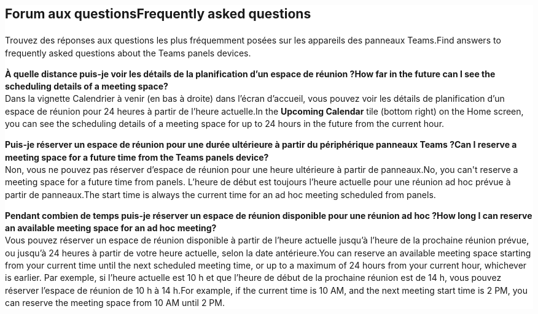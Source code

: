 ## <a name="frequently-asked-questions"></a><span data-ttu-id="a41d4-258">Forum aux questions</span><span class="sxs-lookup"><span data-stu-id="a41d4-258">Frequently asked questions</span></span>

<span data-ttu-id="a41d4-259">Trouvez des réponses aux questions les plus fréquemment posées sur les appareils des panneaux Teams.</span><span class="sxs-lookup"><span data-stu-id="a41d4-259">Find answers to frequently asked questions about the Teams panels devices.</span></span>

<span data-ttu-id="a41d4-260">**À quelle distance puis-je voir les détails de la planification d’un espace de réunion ?**</span><span class="sxs-lookup"><span data-stu-id="a41d4-260">**How far in the future can I see the scheduling details of a meeting space?**</span></span>  
<span data-ttu-id="a41d4-261">Dans  la vignette Calendrier à venir (en bas à droite) dans l’écran d’accueil, vous pouvez voir les détails de planification d’un espace de réunion pour 24 heures à partir de l’heure actuelle.</span><span class="sxs-lookup"><span data-stu-id="a41d4-261">In the **Upcoming Calendar** tile (bottom right) on the Home screen, you can see the scheduling details of a meeting space for up to 24 hours in the future from the current hour.</span></span>

<span data-ttu-id="a41d4-262">**Puis-je réserver un espace de réunion pour une durée ultérieure à partir du périphérique panneaux Teams ?**</span><span class="sxs-lookup"><span data-stu-id="a41d4-262">**Can I reserve a meeting space for a future time from the Teams panels device?**</span></span>  
<span data-ttu-id="a41d4-263">Non, vous ne pouvez pas réserver d’espace de réunion pour une heure ultérieure à partir de panneaux.</span><span class="sxs-lookup"><span data-stu-id="a41d4-263">No, you can't reserve a meeting space for a future time from panels.</span></span> <span data-ttu-id="a41d4-264">L’heure de début est toujours l’heure actuelle pour une réunion ad hoc prévue à partir de panneaux.</span><span class="sxs-lookup"><span data-stu-id="a41d4-264">The start time is always the current time for an ad hoc meeting scheduled from panels.</span></span>

<span data-ttu-id="a41d4-265">**Pendant combien de temps puis-je réserver un espace de réunion disponible pour une réunion ad hoc ?**</span><span class="sxs-lookup"><span data-stu-id="a41d4-265">**How long I can reserve an available meeting space for an ad hoc meeting?**</span></span>  
<span data-ttu-id="a41d4-266">Vous pouvez réserver un espace de réunion disponible à partir de l’heure actuelle jusqu’à l’heure de la prochaine réunion prévue, ou jusqu’à 24 heures à partir de votre heure actuelle, selon la date antérieure.</span><span class="sxs-lookup"><span data-stu-id="a41d4-266">You can reserve an available meeting space starting from your current time until the next scheduled meeting time, or up to a maximum of 24 hours from your current hour, whichever is earlier.</span></span> <span data-ttu-id="a41d4-267">Par exemple, si l’heure actuelle est 10 h et que l’heure de début de la prochaine réunion est de 14 h, vous pouvez réserver l’espace de réunion de 10 h à 14 h.</span><span class="sxs-lookup"><span data-stu-id="a41d4-267">For example, if the current time is 10 AM, and the next meeting start time is 2 PM, you can reserve the meeting space from 10 AM until 2 PM.</span></span>
